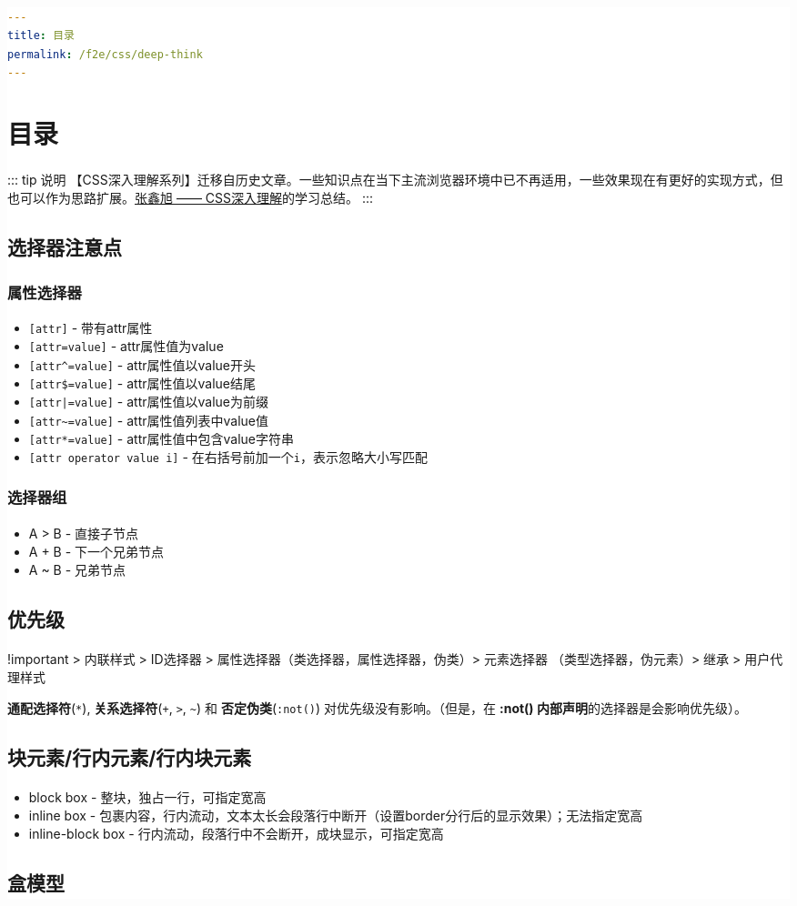 ```yaml
---
title: 目录
permalink: /f2e/css/deep-think
---
```


# 目录

::: tip 说明
【CSS深入理解系列】迁移自历史文章。一些知识点在当下主流浏览器环境中已不再适用，一些效果现在有更好的实现方式，但也可以作为思路扩展。[张鑫旭 —— CSS深入理解](https://www.imooc.com/t/197450)的学习总结。
:::

## 选择器注意点

### 属性选择器

- `[attr]` - 带有attr属性
- `[attr=value]` - attr属性值为value
- `[attr^=value]` - attr属性值以value开头
- `[attr$=value]` - attr属性值以value结尾
- `[attr|=value]` - attr属性值以value为前缀
- `[attr~=value]` - attr属性值列表中value值
- `[attr*=value]` - attr属性值中包含value字符串
- `[attr operator value i]` - 在右括号前加一个`i`，表示忽略大小写匹配

### 选择器组

- A > B - 直接子节点
- A + B - 下一个兄弟节点
- A ~ B - 兄弟节点


## 优先级

!important > 内联样式 > ID选择器 > 属性选择器（类选择器，属性选择器，伪类）> 元素选择器 （类型选择器，伪元素）> 继承 > 用户代理样式

**通配选择符**(`*`), **关系选择符**(`+`, `>`, `~`)  和 **否定伪类**(`:not()`) 对优先级没有影响。（但是，在 **:not() 内部声明**的选择器是会影响优先级）。


## 块元素/行内元素/行内块元素

- block box - 整块，独占一行，可指定宽高
- inline box - 包裹内容，行内流动，文本太长会段落行中断开（设置border分行后的显示效果）；无法指定宽高
- inline-block box - 行内流动，段落行中不会断开，成块显示，可指定宽高


## 盒模型
